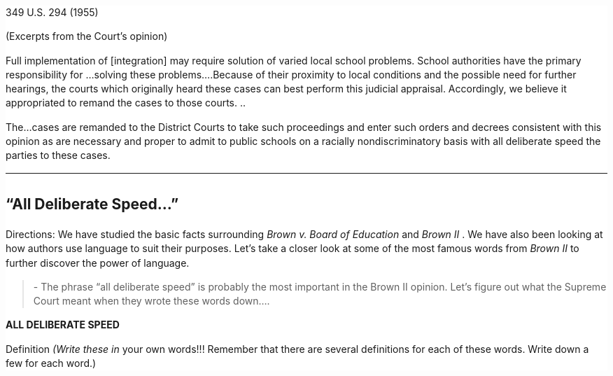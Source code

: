  <p>
  349 U.S. 294 (1955)
 </p>
<p>
  (Excerpts from the Court’s opinion)
 </p>
<p>
  Full implementation of [integration] may require solution of varied local school problems. School authorities have the primary responsibility for …solving these problems….Because of their proximity to local conditions and the possible need for further hearings, the courts which originally heard these cases can best perform this judicial appraisal. Accordingly, we believe it appropriated to remand the cases to those courts. ..
 </p>
<p>
  The…cases are remanded to the District Courts to take such proceedings and enter such orders and decrees consistent with this opinion as are necessary and proper to admit to public schools on a racially nondiscriminatory basis with all deliberate speed the parties to these cases.
 </p>

<hr/>
 <h2>
  “All Deliberate Speed...”
 </h2>
 <p>
  Directions: We have studied the basic facts surrounding
  <i>
   Brown v. Board of Education
  </i>
  and
  <i>
   Brown
  </i>
  <i>
   II
  </i>
  . We have also been looking at how authors use language to suit their purposes. Let’s take a closer look at some of the most famous words from
  <i>
   Brown II
  </i>
  to further discover the power of language.
 </p>

<blockquote>
  <dl>
   <dt>
    -  The phrase “all deliberate speed” is probably the most important in the Brown II opinion. Let’s figure out what the Supreme Court meant when they wrote these words down….
   </dt>
  </dl>
 </blockquote>
 <p>
  <b>
   ALL                                              DELIBERATE                                SPEED
  </b>
 </p>
 <p>
  Definition
  <i>
   (Write these in
  </i>
  your own words!!! Remember that there are several definitions for each of these words. Write down a few for each word.)
 </p>
